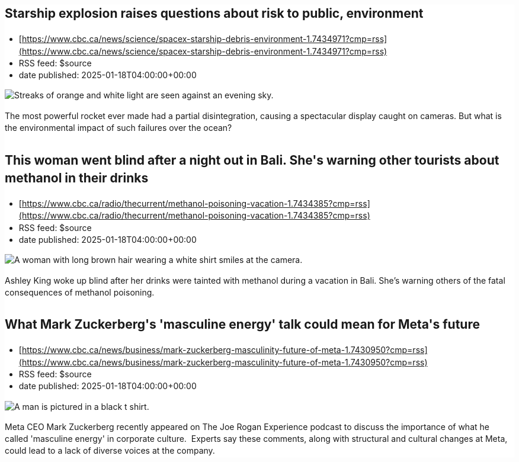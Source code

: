 ## Starship explosion raises questions about risk to public, environment
 - [https://www.cbc.ca/news/science/spacex-starship-debris-environment-1.7434971?cmp=rss](https://www.cbc.ca/news/science/spacex-starship-debris-environment-1.7434971?cmp=rss)
 - RSS feed: $source
 - date published: 2025-01-18T04:00:00+00:00

<img src='https://i.cbc.ca/1.7435133.1737164248!/fileImage/httpImage/image.JPG_gen/derivatives/16x9_620/space-exploration-starship.JPG' alt='Streaks of orange and white light are seen against an evening sky.' width='620' height='349' title='Orange balls of light fly across the sky as debris from a SpaceX rocket launched in Texas is spotted over Turks and Caicos Islands, January 16, 2025 in this screen grab obtained from social media video.  '/><p>The most powerful rocket ever made had a partial disintegration, causing a spectacular display caught on cameras. But what is the environmental impact of such failures over the ocean?</p>

## This woman went blind after a night out in Bali. She's warning other tourists about methanol in their drinks
 - [https://www.cbc.ca/radio/thecurrent/methanol-poisoning-vacation-1.7434385?cmp=rss](https://www.cbc.ca/radio/thecurrent/methanol-poisoning-vacation-1.7434385?cmp=rss)
 - RSS feed: $source
 - date published: 2025-01-18T04:00:00+00:00

<img src='https://i.cbc.ca/1.7431664.1737142940!/fileImage/httpImage/image.jpg_gen/derivatives/16x9_620/ashley-king.jpg' alt='A woman with long brown hair wearing a white shirt smiles at the camera. ' width='620' height='349' title='Calgary woman Ashley King on vacation in Bali in 2011. On a night out, her drinks were tainted with methanol, which left her blind. '/><p>Ashley King woke up blind after her drinks were tainted with methanol during a vacation in Bali. She’s warning others of the fatal consequences of methanol poisoning.</p>

## What Mark Zuckerberg's 'masculine energy' talk could mean for Meta's future
 - [https://www.cbc.ca/news/business/mark-zuckerberg-masculinity-future-of-meta-1.7430950?cmp=rss](https://www.cbc.ca/news/business/mark-zuckerberg-masculinity-future-of-meta-1.7430950?cmp=rss)
 - RSS feed: $source
 - date published: 2025-01-18T04:00:00+00:00

<img src='https://i.cbc.ca/1.7433276.1737052585!/fileImage/httpImage/image.jpg_gen/derivatives/16x9_620/meta-connect-conference.jpg' alt='A man is pictured in a black t shirt. ' width='620' height='349' title='Mark Zuckerberg talks about the Orion AR glasses during the Meta Connect conference Wednesday, Sept. 25, 2024, in Menlo Park, Calif. Experts believe recent changes at Meta could negatively impact women and minority groups. '/><p>Meta CEO Mark Zuckerberg recently appeared on The Joe Rogan Experience podcast to discuss the importance of what he called 'masculine energy' in corporate culture.  Experts say these comments, along with structural and cultural changes at Meta, could lead to a lack of diverse voices at the company.</p>

